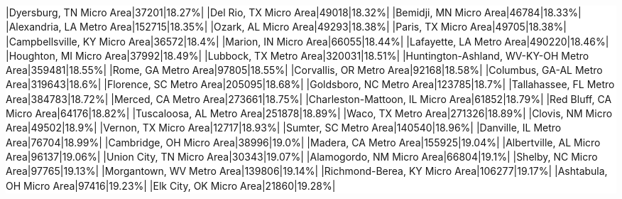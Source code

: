 |Dyersburg, TN Micro Area|37201|18.27%|
|Del Rio, TX Micro Area|49018|18.32%|
|Bemidji, MN Micro Area|46784|18.33%|
|Alexandria, LA Metro Area|152715|18.35%|
|Ozark, AL Micro Area|49293|18.38%|
|Paris, TX Micro Area|49705|18.38%|
|Campbellsville, KY Micro Area|36572|18.4%|
|Marion, IN Micro Area|66055|18.44%|
|Lafayette, LA Metro Area|490220|18.46%|
|Houghton, MI Micro Area|37992|18.49%|
|Lubbock, TX Metro Area|320031|18.51%|
|Huntington-Ashland, WV-KY-OH Metro Area|359481|18.55%|
|Rome, GA Metro Area|97805|18.55%|
|Corvallis, OR Metro Area|92168|18.58%|
|Columbus, GA-AL Metro Area|319643|18.6%|
|Florence, SC Metro Area|205095|18.68%|
|Goldsboro, NC Metro Area|123785|18.7%|
|Tallahassee, FL Metro Area|384783|18.72%|
|Merced, CA Metro Area|273661|18.75%|
|Charleston-Mattoon, IL Micro Area|61852|18.79%|
|Red Bluff, CA Micro Area|64176|18.82%|
|Tuscaloosa, AL Metro Area|251878|18.89%|
|Waco, TX Metro Area|271326|18.89%|
|Clovis, NM Micro Area|49502|18.9%|
|Vernon, TX Micro Area|12717|18.93%|
|Sumter, SC Metro Area|140540|18.96%|
|Danville, IL Metro Area|76704|18.99%|
|Cambridge, OH Micro Area|38996|19.0%|
|Madera, CA Metro Area|155925|19.04%|
|Albertville, AL Micro Area|96137|19.06%|
|Union City, TN Micro Area|30343|19.07%|
|Alamogordo, NM Micro Area|66804|19.1%|
|Shelby, NC Micro Area|97765|19.13%|
|Morgantown, WV Metro Area|139806|19.14%|
|Richmond-Berea, KY Micro Area|106277|19.17%|
|Ashtabula, OH Micro Area|97416|19.23%|
|Elk City, OK Micro Area|21860|19.28%|